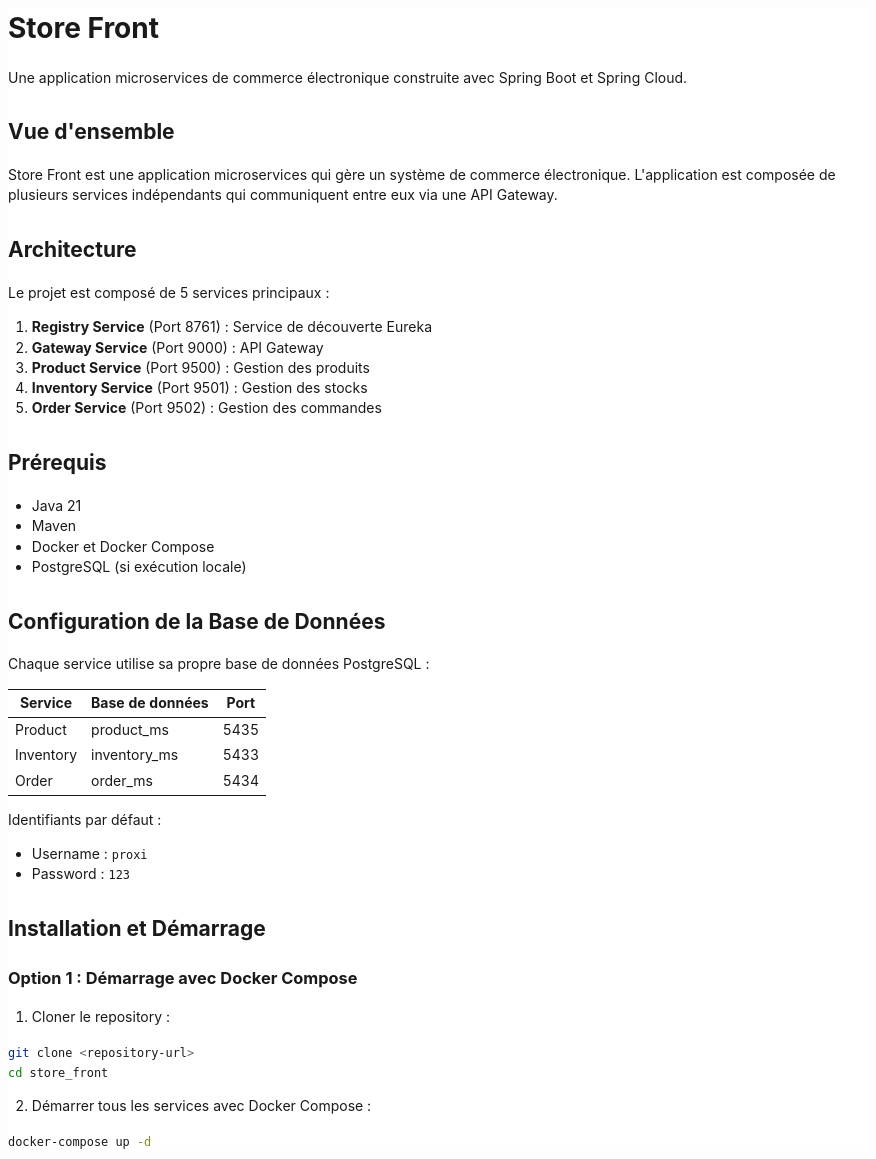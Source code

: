 # Store Front

Une application microservices de commerce électronique construite avec Spring Boot et Spring Cloud.

## Vue d'ensemble
Store Front est une application microservices qui gère un système de commerce électronique. L'application est composée de plusieurs services indépendants qui communiquent entre eux via une API Gateway.

## Architecture
Le projet est composé de 5 services principaux :
1. **Registry Service** (Port 8761) : Service de découverte Eureka
2. **Gateway Service** (Port 9000) : API Gateway
3. **Product Service** (Port 9500) : Gestion des produits
4. **Inventory Service** (Port 9501) : Gestion des stocks
5. **Order Service** (Port 9502) : Gestion des commandes

## Prérequis
- Java 21
- Maven
- Docker et Docker Compose
- PostgreSQL (si exécution locale)

## Configuration de la Base de Données
Chaque service utilise sa propre base de données PostgreSQL :

| Service | Base de données | Port |
|---------|----------------|------|
| Product | product_ms | 5435 |
| Inventory | inventory_ms | 5433 |
| Order | order_ms | 5434 |

Identifiants par défaut :
- Username : `proxi`
- Password : `123`

## Installation et Démarrage

### Option 1 : Démarrage avec Docker Compose

1. Cloner le repository :
```bash
git clone <repository-url>
cd store_front
```

2. Démarrer tous les services avec Docker Compose :
```bash
docker-compose up -d
```

